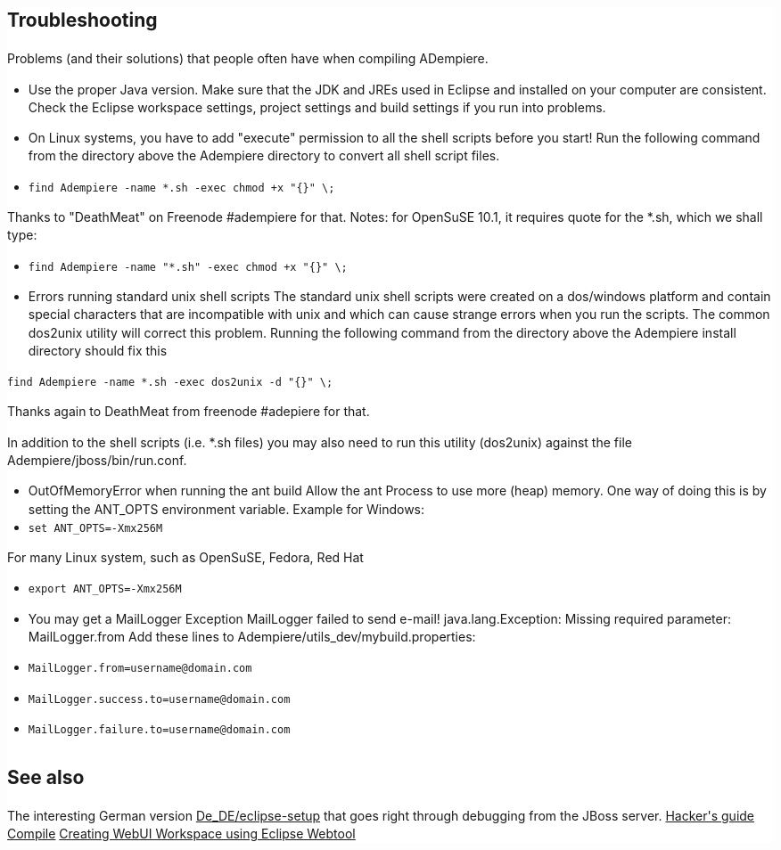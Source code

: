 ## Troubleshooting

Problems (and their solutions) that people often have when compiling ADempiere.

- Use the proper Java version. Make sure that the JDK and JREs used in Eclipse and installed on your computer are consistent. Check the Eclipse workspace settings, project settings and build settings if you run into problems.
- On Linux systems, you have to add "execute" permission to all the shell scripts before you start!
Run the following command from the directory above the Adempiere directory to convert all shell script files.

- `find Adempiere -name *.sh -exec chmod +x "{}" \;`

Thanks to "DeathMeat" on Freenode #adempiere for that.
Notes: for OpenSuSE 10.1, it requires quote for the *.sh, which we shall type:

- `find Adempiere -name "*.sh" -exec chmod +x "{}" \;`

- Errors running standard unix shell scripts
The standard unix shell scripts were created on a dos/windows platform and contain special characters that are incompatible with unix and which can cause strange errors when you run the scripts. The common dos2unix utility will correct this problem. Running the following command from the directory above the Adempiere install directory should fix this

`find Adempiere -name *.sh -exec dos2unix -d "{}" \;`

Thanks again to DeathMeat from freenode #adepiere for that.

In addition to the shell scripts (i.e. *.sh files) you may also need to run this utility (dos2unix) against the file Adempiere/jboss/bin/run.conf.

- OutOfMemoryError when running the ant build
Allow the ant Process to use more (heap) memory. One way of doing this is by setting the ANT_OPTS environment variable. Example for Windows:
- `set ANT_OPTS=-Xmx256M`

For many Linux system, such as OpenSuSE, Fedora, Red Hat
- `export ANT_OPTS=-Xmx256M`

- You may get a MailLogger Exception
MailLogger failed to send e-mail!
java.lang.Exception: Missing required parameter: MailLogger.from
Add these lines to Adempiere/utils_dev/mybuild.properties:

- `MailLogger.from=username@domain.com`
- `MailLogger.success.to=username@domain.com`
- `MailLogger.failure.to=username@domain.com`

## See also
The interesting German version [De_DE/eclipse-setup](https://wiki.adempiere.net/De_DE/eclipse-setup) that goes right through debugging from the JBoss server.
[Hacker's guide](https://wiki.adempiere.net/Hacker%27s_guide)
[Compile](https://wiki.adempiere.net/Compile)
[Creating WebUI Workspace using Eclipse Webtool](./creating-webui-workspace-using-eclipse-webtool.md)